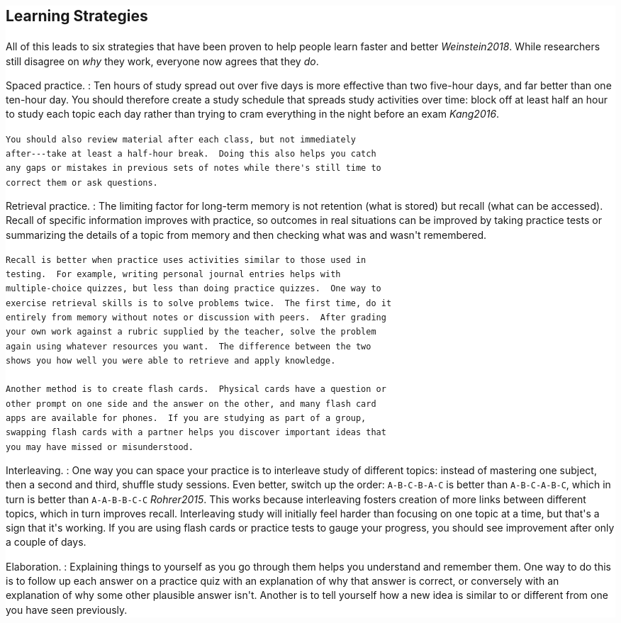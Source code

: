 ## Learning Strategies

All of this leads to six strategies that have been proven to help people learn
faster and better <cite>Weinstein2018</cite>.  While researchers still disagree
on *why* they work, everyone now agrees that they *do*.

Spaced practice.
:   Ten hours of study spread out over five days is more effective than two
    five-hour days, and far better than one ten-hour day.  You should therefore
    create a study schedule that spreads study activities over time: block off
    at least half an hour to study each topic each day rather than trying to
    cram everything in the night before an exam <cite>Kang2016</cite>.

    You should also review material after each class, but not immediately
    after---take at least a half-hour break.  Doing this also helps you catch
    any gaps or mistakes in previous sets of notes while there's still time to
    correct them or ask questions.


Retrieval practice.
:   The limiting factor for long-term memory is not retention (what is stored)
    but recall (what can be accessed).  Recall of specific information improves
    with practice, so outcomes in real situations can be improved by taking
    practice tests or summarizing the details of a topic from memory and then
    checking what was and wasn't remembered.

    Recall is better when practice uses activities similar to those used in
    testing.  For example, writing personal journal entries helps with
    multiple-choice quizzes, but less than doing practice quizzes.  One way to
    exercise retrieval skills is to solve problems twice.  The first time, do it
    entirely from memory without notes or discussion with peers.  After grading
    your own work against a rubric supplied by the teacher, solve the problem
    again using whatever resources you want.  The difference between the two
    shows you how well you were able to retrieve and apply knowledge.

    Another method is to create flash cards.  Physical cards have a question or
    other prompt on one side and the answer on the other, and many flash card
    apps are available for phones.  If you are studying as part of a group,
    swapping flash cards with a partner helps you discover important ideas that
    you may have missed or misunderstood.

Interleaving.
:   One way you can space your practice is to interleave study of different
    topics: instead of mastering one subject, then a second and third, shuffle
    study sessions.  Even better, switch up the order: `A-B-C-B-A-C` is better
    than `A-B-C-A-B-C`, which in turn is better than `A-A-B-B-C-C`
    <cite>Rohrer2015</cite>.  This works because interleaving fosters creation
    of more links between different topics, which in turn improves recall.
    Interleaving study will initially feel harder than focusing on one topic at
    a time, but that's a sign that it's working.  If you are using flash cards
    or practice tests to gauge your progress, you should see improvement after
    only a couple of days.

Elaboration.
:   Explaining things to yourself as you go through them helps you understand
    and remember them.  One way to do this is to follow up each answer on a
    practice quiz with an explanation of why that answer is correct, or
    conversely with an explanation of why some other plausible answer isn't.
    Another is to tell yourself how a new idea is similar to or different from
    one you have seen previously.
